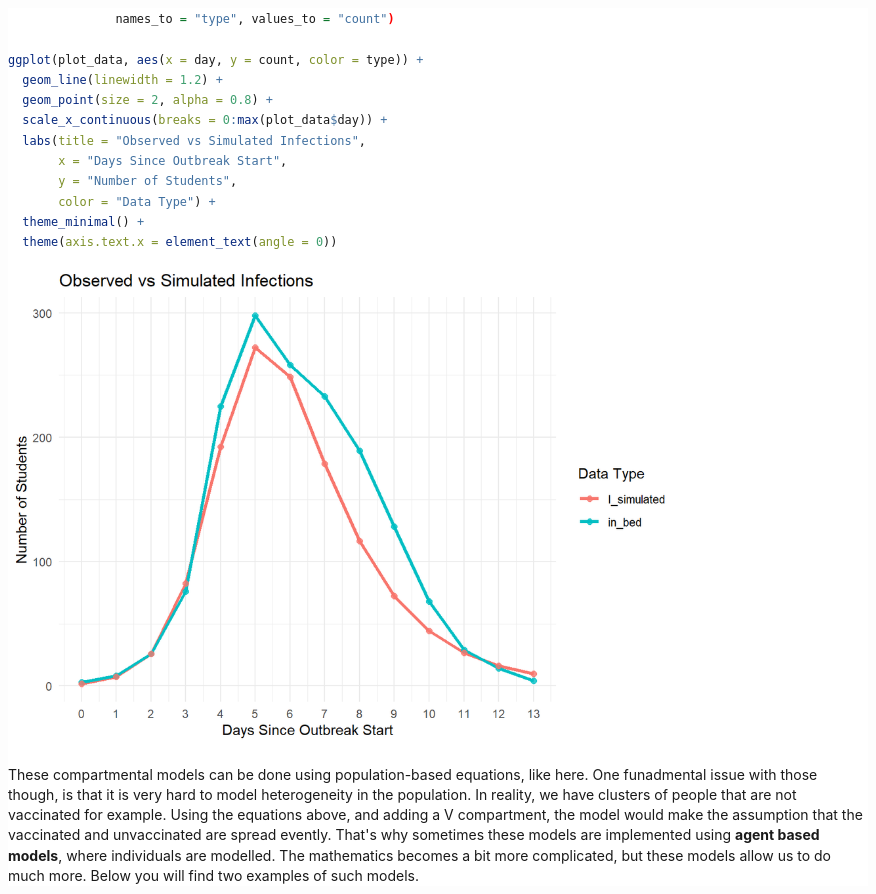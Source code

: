 ```r
               names_to = "type", values_to = "count")

ggplot(plot_data, aes(x = day, y = count, color = type)) +
  geom_line(linewidth = 1.2) +
  geom_point(size = 2, alpha = 0.8) +
  scale_x_continuous(breaks = 0:max(plot_data$day)) +
  labs(title = "Observed vs Simulated Infections",
       x = "Days Since Outbreak Start",
       y = "Number of Students",
       color = "Data Type") +
  theme_minimal() +
  theme(axis.text.x = element_text(angle = 0))
```

<img src="10-epidemiological-modelling_files/figure-html/unnamed-chunk-6-1.png" width="672" />

These compartmental models can be done using population-based equations, like here. One funadmental issue with those though, is that it is very hard to model heterogeneity in the population. In reality, we have clusters of people that are not vaccinated for example. Using the equations above, and adding a V compartment, the model would make the assumption that the vaccinated and unvaccinated are spread evently. That's why sometimes these models are implemented using **agent based models**, where individuals are modelled. The mathematics becomes a bit more complicated, but these models allow us to do much more. Below you will find two examples of such models.
